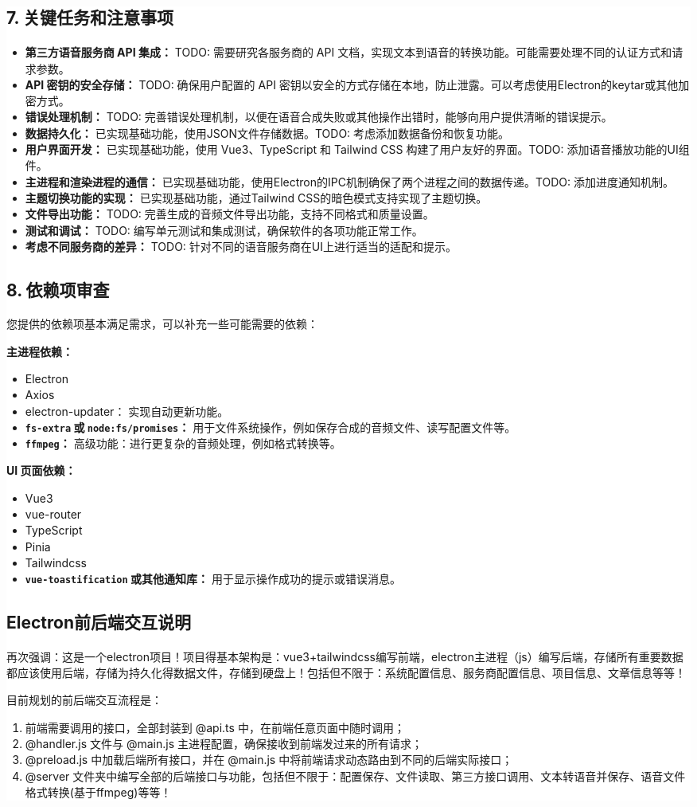 ## 7. 关键任务和注意事项

- **第三方语音服务商 API 集成：** TODO: 需要研究各服务商的 API 文档，实现文本到语音的转换功能。可能需要处理不同的认证方式和请求参数。
- **API 密钥的安全存储：** TODO: 确保用户配置的 API 密钥以安全的方式存储在本地，防止泄露。可以考虑使用Electron的keytar或其他加密方式。
- **错误处理机制：** TODO: 完善错误处理机制，以便在语音合成失败或其他操作出错时，能够向用户提供清晰的错误提示。
- **数据持久化：** 已实现基础功能，使用JSON文件存储数据。TODO: 考虑添加数据备份和恢复功能。
- **用户界面开发：** 已实现基础功能，使用 Vue3、TypeScript 和 Tailwind CSS 构建了用户友好的界面。TODO: 添加语音播放功能的UI组件。
- **主进程和渲染进程的通信：** 已实现基础功能，使用Electron的IPC机制确保了两个进程之间的数据传递。TODO: 添加进度通知机制。
- **主题切换功能的实现：** 已实现基础功能，通过Tailwind CSS的暗色模式支持实现了主题切换。
- **文件导出功能：** TODO: 完善生成的音频文件导出功能，支持不同格式和质量设置。
- **测试和调试：** TODO: 编写单元测试和集成测试，确保软件的各项功能正常工作。
- **考虑不同服务商的差异：** TODO: 针对不同的语音服务商在UI上进行适当的适配和提示。

## 8. 依赖项审查

您提供的依赖项基本满足需求，可以补充一些可能需要的依赖：

**主进程依赖：**

- Electron
- Axios
- electron-updater： 实现自动更新功能。
- **`fs-extra` 或 `node:fs/promises`：** 用于文件系统操作，例如保存合成的音频文件、读写配置文件等。
- **`ffmpeg`：** 高级功能：进行更复杂的音频处理，例如格式转换等。

**UI 页面依赖：**

- Vue3
- vue-router
- TypeScript
- Pinia
- Tailwindcss
- **`vue-toastification` 或其他通知库：** 用于显示操作成功的提示或错误消息。

## Electron前后端交互说明

再次强调：这是一个electron项目！项目得基本架构是：vue3+tailwindcss编写前端，electron主进程（js）编写后端，存储所有重要数据都应该使用后端，存储为持久化得数据文件，存储到硬盘上！包括但不限于：系统配置信息、服务商配置信息、项目信息、文章信息等等！

目前规划的前后端交互流程是：

1. 前端需要调用的接口，全部封装到 @api.ts 中，在前端任意页面中随时调用；
2. @handler.js 文件与 @main.js 主进程配置，确保接收到前端发过来的所有请求；
3. @preload.js 中加载后端所有接口，并在  @main.js 中将前端请求动态路由到不同的后端实际接口；
4. @server 文件夹中编写全部的后端接口与功能，包括但不限于：配置保存、文件读取、第三方接口调用、文本转语音并保存、语音文件格式转换(基于ffmpeg)等等！
